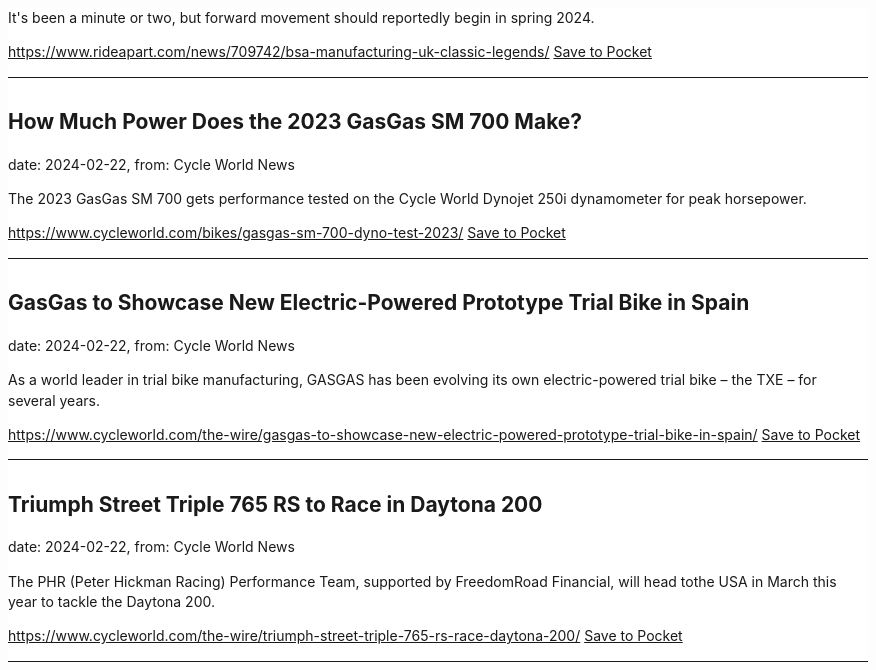 It's been a minute or two, but forward movement should reportedly begin in spring 2024.

<span class="feed-item-link">
<a href="https://www.rideapart.com/news/709742/bsa-manufacturing-uk-classic-legends/">https://www.rideapart.com/news/709742/bsa-manufacturing-uk-classic-legends/</a> <a href="https://getpocket.com/save" class="pocket-btn" data-lang="en" data-save-url="https://www.rideapart.com/news/709742/bsa-manufacturing-uk-classic-legends/">Save to Pocket</a>
</span>

---

## How Much Power Does the 2023 GasGas SM 700 Make?

date: 2024-02-22, from: Cycle World News

The 2023 GasGas SM 700 gets performance tested on the Cycle World Dynojet 250i dynamometer for peak horsepower.

<span class="feed-item-link">
<a href="https://www.cycleworld.com/bikes/gasgas-sm-700-dyno-test-2023/">https://www.cycleworld.com/bikes/gasgas-sm-700-dyno-test-2023/</a> <a href="https://getpocket.com/save" class="pocket-btn" data-lang="en" data-save-url="https://www.cycleworld.com/bikes/gasgas-sm-700-dyno-test-2023/">Save to Pocket</a>
</span>

---

## GasGas to Showcase New Electric-Powered Prototype Trial Bike in Spain

date: 2024-02-22, from: Cycle World News

As a world leader in trial bike manufacturing, GASGAS has been evolving its own electric-powered trial bike – the TXE – for several years.

<span class="feed-item-link">
<a href="https://www.cycleworld.com/the-wire/gasgas-to-showcase-new-electric-powered-prototype-trial-bike-in-spain/">https://www.cycleworld.com/the-wire/gasgas-to-showcase-new-electric-powered-prototype-trial-bike-in-spain/</a> <a href="https://getpocket.com/save" class="pocket-btn" data-lang="en" data-save-url="https://www.cycleworld.com/the-wire/gasgas-to-showcase-new-electric-powered-prototype-trial-bike-in-spain/">Save to Pocket</a>
</span>

---

## Triumph Street Triple 765 RS to Race in Daytona 200

date: 2024-02-22, from: Cycle World News

The PHR (Peter Hickman Racing) Performance Team, supported by FreedomRoad Financial, will head tothe USA in March this year to tackle the Daytona 200.

<span class="feed-item-link">
<a href="https://www.cycleworld.com/the-wire/triumph-street-triple-765-rs-race-daytona-200/">https://www.cycleworld.com/the-wire/triumph-street-triple-765-rs-race-daytona-200/</a> <a href="https://getpocket.com/save" class="pocket-btn" data-lang="en" data-save-url="https://www.cycleworld.com/the-wire/triumph-street-triple-765-rs-race-daytona-200/">Save to Pocket</a>
</span>

---